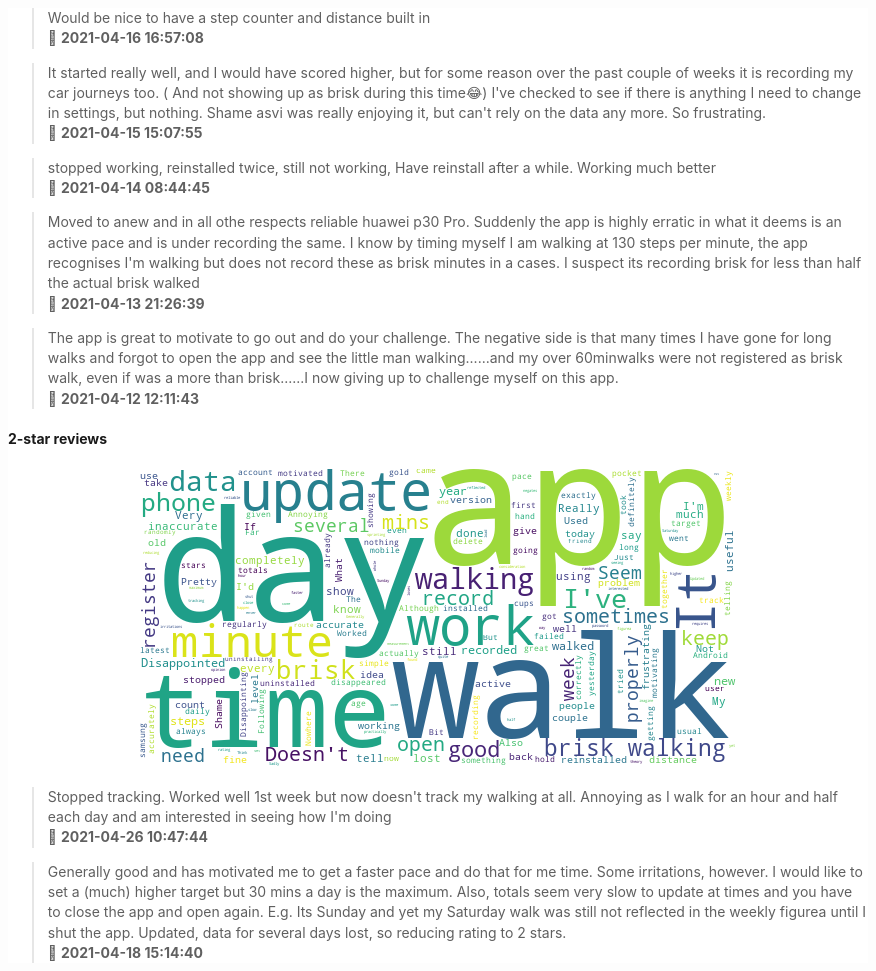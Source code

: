 > Would be nice to have a step counter and distance built in<br> :date: __2021-04-16 16:57:08__

> It started really well, and I would have scored higher, but for some reason over the past couple of weeks it is recording my car journeys too. ( And not showing up as brisk during this time😂) I've checked to see if there is anything I need to change in settings, but nothing. Shame asvi was really enjoying it, but can't rely on the data any more. So frustrating.<br> :date: __2021-04-15 15:07:55__

> stopped working, reinstalled twice, still not working, Have reinstall after a while. Working much better<br> :date: __2021-04-14 08:44:45__

> Moved to anew and in all othe respects reliable huawei p30 Pro. Suddenly the app is highly erratic in what it deems is an active pace and is under recording the same. I know by timing myself I am walking at 130 steps per minute, the app recognises I'm walking but does not record these as brisk minutes in a cases. I suspect its recording brisk for less than half the actual brisk walked<br> :date: __2021-04-13 21:26:39__

> The app is great to motivate to go out and do your challenge. The negative side is that many times I have gone for long walks and forgot to open the app and see the little man walking......and my over 60minwalks were not registered as brisk walk, even if was a more than brisk......I now giving up to challenge myself on this app.<br> :date: __2021-04-12 12:11:43__



#### 2-star reviews

<p align="center">
<img src="2_star_reviews_wordcloud.png" alt="uk.ac.shef.oak.pheactiveten 2 reviews"/>
</p>

> Stopped tracking. Worked well 1st week but now doesn't track my walking at all. Annoying as I walk for an hour and half each day and am interested in seeing how I'm doing<br> :date: __2021-04-26 10:47:44__

> Generally good and has motivated me to get a faster pace and do that for me time. Some irritations, however. I would like to set a (much) higher target but 30 mins a day is the maximum. Also, totals seem very slow to update at times and you have to close the app and open again. E.g. Its Sunday and yet my Saturday walk was still not reflected in the weekly figurea until I shut the app. Updated, data for several days lost, so reducing rating to 2 stars.<br> :date: __2021-04-18 15:14:40__
